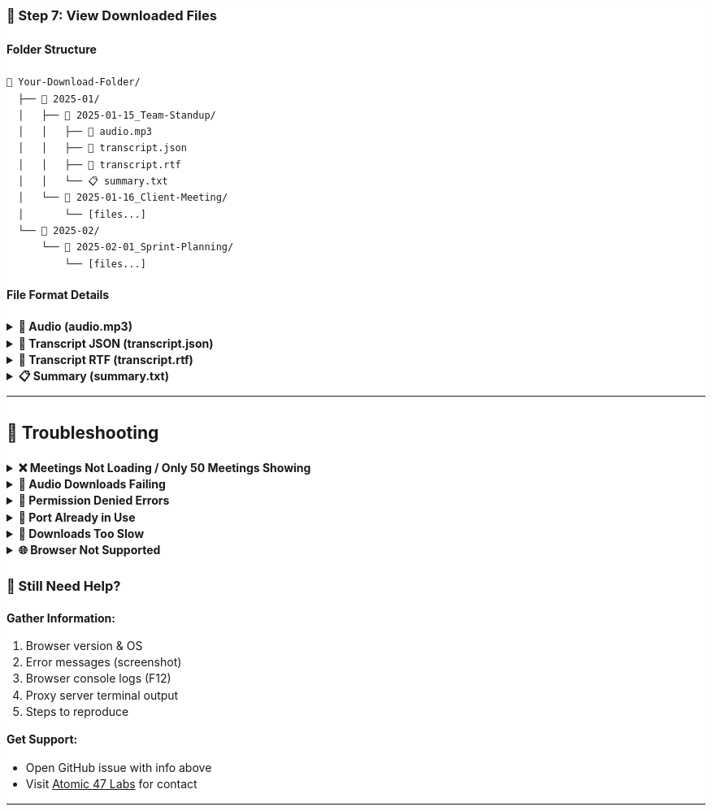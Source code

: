 ### 📁 Step 7: View Downloaded Files

#### Folder Structure

```
📁 Your-Download-Folder/
  ├── 📁 2025-01/
  │   ├── 📁 2025-01-15_Team-Standup/
  │   │   ├── 🎵 audio.mp3
  │   │   ├── 📄 transcript.json
  │   │   ├── 📝 transcript.rtf
  │   │   └── 📋 summary.txt
  │   └── 📁 2025-01-16_Client-Meeting/
  │       └── [files...]
  └── 📁 2025-02/
      └── 📁 2025-02-01_Sprint-Planning/
          └── [files...]
```

#### File Format Details

<details><summary><b>🎵 Audio (audio.mp3)</b></summary></details>

<details><summary><b>📄 Transcript JSON (transcript.json)</b></summary></details>

<details><summary><b>📝 Transcript RTF (transcript.rtf)</b></summary></details>

<details><summary><b>📋 Summary (summary.txt)</b></summary></details>

---

## 🐛 Troubleshooting

<details><summary><b>❌ Meetings Not Loading / Only 50 Meetings Showing</b></summary></details>

<details><summary><b>🎵 Audio Downloads Failing</b></summary></details>

<details><summary><b>🚫 Permission Denied Errors</b></summary></details>

<details><summary><b>🔌 Port Already in Use</b></summary></details>

<details><summary><b>🐌 Downloads Too Slow</b></summary></details>

<details><summary><b>🌐 Browser Not Supported</b></summary></details>

### 💬 Still Need Help?

**Gather Information:**
1. Browser version & OS
2. Error messages (screenshot)
3. Browser console logs (F12)
4. Proxy server terminal output
5. Steps to reproduce

**Get Support:**
- Open GitHub issue with info above
- Visit [Atomic 47 Labs](https://atomic47.co) for contact

---
